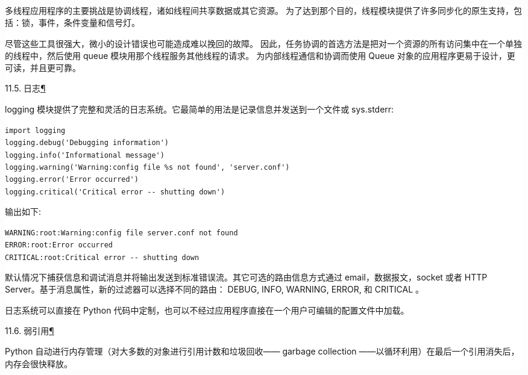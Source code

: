 





多线程应用程序的主要挑战是协调线程，诸如线程间共享数据或其它资源。 为了达到那个目的，线程模块提供了许多同步化的原生支持，包括：锁，事件，条件变量和信号灯。


尽管这些工具很强大，微小的设计错误也可能造成难以挽回的故障。 因此，任务协调的首选方法是把对一个资源的所有访问集中在一个单独的线程中，然后使用 queue 模块用那个线程服务其他线程的请求。 为内部线程通信和协调而使用 Queue 对象的应用程序更易于设计，更可读，并且更可靠。





<span id="tut-logging" ></span>
11.5. 日志[¶](#tut-logging)

logging 模块提供了完整和灵活的日志系统。它最简单的用法是记录信息并发送到一个文件或 sys.stderr:




```
import logging
logging.debug('Debugging information')
logging.info('Informational message')
logging.warning('Warning:config file %s not found', 'server.conf')
logging.error('Error occurred')
logging.critical('Critical error -- shutting down')

```






输出如下:




```
WARNING:root:Warning:config file server.conf not found
ERROR:root:Error occurred
CRITICAL:root:Critical error -- shutting down

```






默认情况下捕获信息和调试消息并将输出发送到标准错误流。其它可选的路由信息方式通过 email，数据报文，socket 或者 HTTP Server。基于消息属性，新的过滤器可以选择不同的路由： DEBUG, INFO,
WARNING, ERROR, 和 CRITICAL 。


日志系统可以直接在 Python 代码中定制，也可以不经过应用程序直接在一个用户可编辑的配置文件中加载。





<span id="tut-weak-references" ></span>
11.6. 弱引用[¶](#tut-weak-references)

Python 自动进行内存管理（对大多数的对象进行引用计数和垃圾回收—— garbage collection  ——以循环利用）在最后一个引用消失后，内存会很快释放。
